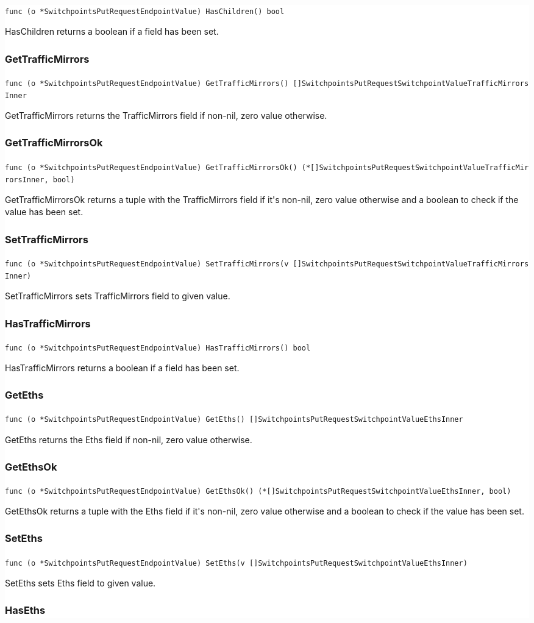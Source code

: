 `func (o *SwitchpointsPutRequestEndpointValue) HasChildren() bool`

HasChildren returns a boolean if a field has been set.

### GetTrafficMirrors

`func (o *SwitchpointsPutRequestEndpointValue) GetTrafficMirrors() []SwitchpointsPutRequestSwitchpointValueTrafficMirrorsInner`

GetTrafficMirrors returns the TrafficMirrors field if non-nil, zero value otherwise.

### GetTrafficMirrorsOk

`func (o *SwitchpointsPutRequestEndpointValue) GetTrafficMirrorsOk() (*[]SwitchpointsPutRequestSwitchpointValueTrafficMirrorsInner, bool)`

GetTrafficMirrorsOk returns a tuple with the TrafficMirrors field if it's non-nil, zero value otherwise
and a boolean to check if the value has been set.

### SetTrafficMirrors

`func (o *SwitchpointsPutRequestEndpointValue) SetTrafficMirrors(v []SwitchpointsPutRequestSwitchpointValueTrafficMirrorsInner)`

SetTrafficMirrors sets TrafficMirrors field to given value.

### HasTrafficMirrors

`func (o *SwitchpointsPutRequestEndpointValue) HasTrafficMirrors() bool`

HasTrafficMirrors returns a boolean if a field has been set.

### GetEths

`func (o *SwitchpointsPutRequestEndpointValue) GetEths() []SwitchpointsPutRequestSwitchpointValueEthsInner`

GetEths returns the Eths field if non-nil, zero value otherwise.

### GetEthsOk

`func (o *SwitchpointsPutRequestEndpointValue) GetEthsOk() (*[]SwitchpointsPutRequestSwitchpointValueEthsInner, bool)`

GetEthsOk returns a tuple with the Eths field if it's non-nil, zero value otherwise
and a boolean to check if the value has been set.

### SetEths

`func (o *SwitchpointsPutRequestEndpointValue) SetEths(v []SwitchpointsPutRequestSwitchpointValueEthsInner)`

SetEths sets Eths field to given value.

### HasEths
